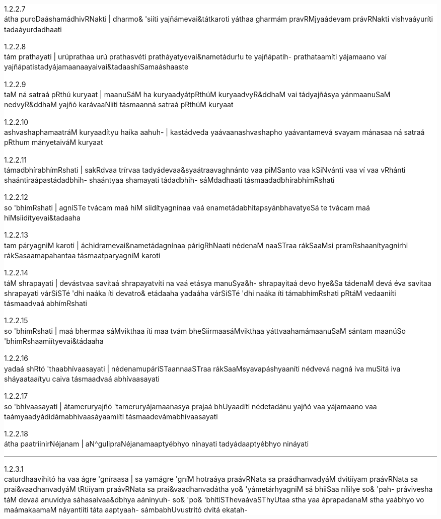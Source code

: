 1.2.2.7  
átha puroDaáshamádhivRNakti | dharmo& 'siíti yajñámevai&tátkaroti yáthaa gharmám pravRMjyaádevam právRNakti vishvaáyuríti tadaáyurdadhaati

1.2.2.8  
tám prathayati | urúprathaa urú prathasvéti pratháyatyevai&nametádur!u te yajñápatih- prathataamíti yájamaano vaí yajñápatistadyájamaanaayaivai&tadaashíSamaáshaaste

1.2.2.9  
taM ná satraá pRthú kuryaat | maanuSáM ha kuryaadyátpRthúM kuryaadvyR&ddhaM vai tádyajñásya yánmaanuSaM nedvyR&ddhaM yajñó karávaaNiíti tásmaanná satraá pRthúM kuryaat

1.2.2.10  
ashvashaphamaatráM kuryaadítyu haíka aahuh- | kastádveda yaávaanashvashapho yaávantamevá svayam mánasaa ná satraá pRthum mányetaiváM kuryaat

1.2.2.11  
támadbhírabhímRshati | sakRdvaa trírvaa tadyádevaa&syaátraavaghnánto vaa piMSanto vaa kSiNvánti vaa ví vaa vRhánti shaántiraápastádadbhih- shaántyaa shamayati tádadbhih- sáMdadhaati tásmaadadbhírabhímRshati

1.2.2.12  
so 'bhímRshati | agníSTe tvácam maá hiM siidítyagnínaa vaá enametádabhitapsyánbhavatyeSá te tvácam maá hiMsiidítyevai&tadaaha

1.2.2.13  
tam páryagniM karoti | áchidramevai&nametádagnínaa párigRhNaati nédenaM naaSTraa rákSaaMsi pramRshaanítyagnirhi rákSasaamapahantaa tásmaatparyagniM karoti

1.2.2.14  
táM shrapayati | devástvaa savitaá shrapayatvíti na vaá etásya manuSya&h- shrapayitaá devo hye&Sa tádenaM devá éva savitaa shrapayati várSiSTé 'dhi naáka íti devatro& etádaaha yadaáha várSiSTé 'dhi naáka íti támabhímRshati pRtáM vedaaniíti tásmaadvaá abhímRshati

1.2.2.15  
so 'bhímRshati | maá bhermaa sáMvikthaa íti maa tvám bheSiirmaasáMvikthaa yáttvaahamámaanuSaM sántam maanúSo 'bhimRshaamiítyevai&tádaaha

1.2.2.16  
yadaá shRtó 'thaabhívaasayati | nédenamupáriSTaannaaSTraa rákSaaMsyavapáshyaaníti nédvevá nagná iva muSitá iva sháyaataaítyu caiva tásmaadvaá abhívaasayati

1.2.2.17  
so 'bhívaasayati | átameruryajñó 'tameruryájamaanasya prajaá bhUyaadíti nédetadánu yajñó vaa yájamaano vaa taámyaadyádidámabhivaasáyaamiíti tásmaadevámabhívaasayati

1.2.2.18  
átha paatriinirNéjanam | aN^gulipraNéjanamaaptyébhyo nínayati tadyádaaptyébhyo nináyati  

* * *

1.2.3.1  
caturdhaavihitó ha vaa ágre 'gníraasa | sa yamágre 'gníM hotraáya praávRNata sa praádhanvadyáM dvitiíyam praávRNata sa prai&vaadhanvadyáM tRtiíyam praávRNata sa prai&vaadhanvadátha yo& 'yámetárhyagniM sá bhiiSaa nílilye so& 'pah- právivesha táM devaá anuvídya sáhasaivaa&dbhya aáninyuh- so& 'po& 'bhítiSThevaávaSThyUtaa stha yaa áprapadanaM stha yaábhyo vo maámakaamaM náyantiíti táta aaptyaah- sámbabhUvustritó dvitá ekatah-
